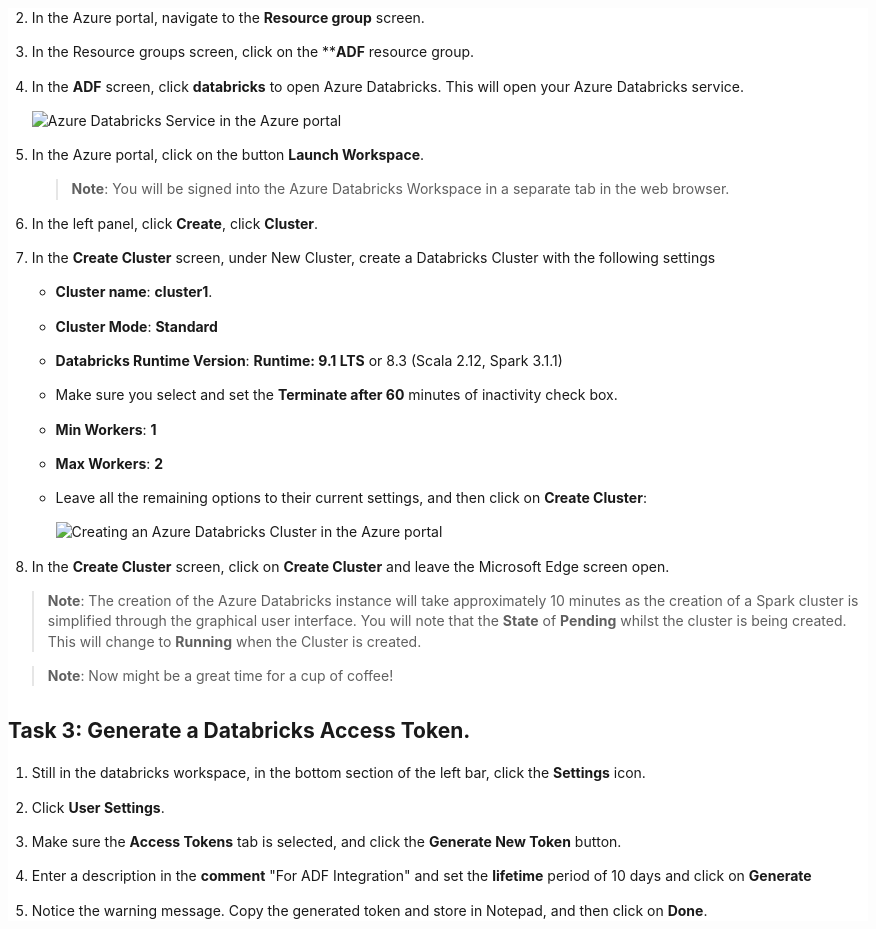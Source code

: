 2. In the Azure portal, navigate to the **Resource group** screen.

3. In the Resource groups screen, click on the ****ADF** resource group.

4. In the **ADF** screen, click **databricks** to open Azure Databricks. This will open your Azure Databricks service.

    ![Azure Databricks Service in the Azure portal](Linked_Image_Files/M03-E02-T02-img01.png)

5. In the Azure portal, click on the button **Launch Workspace**.

    > **Note**: You will be signed into the Azure Databricks Workspace in a separate tab in the web browser.

6. In the left panel, click **Create**, click **Cluster**.

7. In the **Create Cluster** screen, under New Cluster, create a Databricks Cluster with the following settings

    - **Cluster name**: **cluster1**.

    - **Cluster Mode**: **Standard**

    - **Databricks Runtime Version**: **Runtime: 9.1 LTS**    or 8.3 (Scala 2.12, Spark 3.1.1)

    - Make sure you select and set the **Terminate after 60** minutes of inactivity check box.

    - **Min Workers**: **1**

    - **Max Workers**: **2**

    - Leave all the remaining options to their current settings, and then click on **Create Cluster**:

        ![Creating an Azure Databricks Cluster in the Azure portal](Linked_Image_Files/M03-E02-T03-img01.png)

8. In the **Create Cluster** screen, click on **Create Cluster** and leave the Microsoft Edge screen open.

> **Note**: The creation of the Azure Databricks instance will take approximately 10 minutes as the creation of a Spark cluster is simplified through the graphical user interface. You will note that the **State** of **Pending** whilst the cluster is being created. This will change to **Running** when the Cluster is created.

> **Note**: Now might be a great time for a cup of coffee!


## Task 3: Generate a Databricks Access Token.

1. Still in the databricks workspace, in the bottom section of the left bar, click the **Settings** icon.

2. Click **User Settings**.

3. Make sure the **Access Tokens** tab is selected, and click the **Generate New Token** button.

4. Enter a description in the **comment** "For ADF Integration" and set the **lifetime** period of 10 days and click on **Generate**

5. Notice the warning message. Copy the generated token and store in Notepad, and then click on **Done**.

